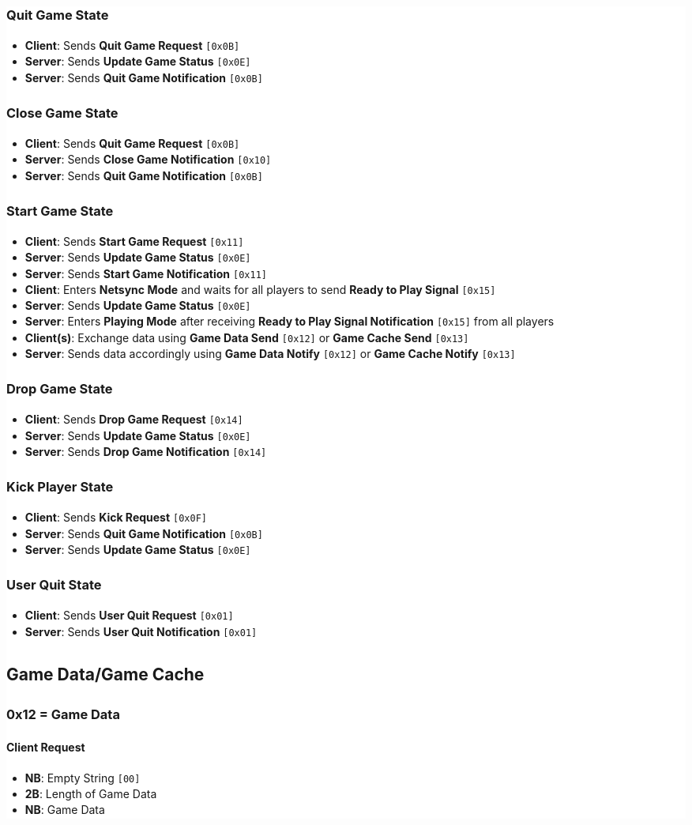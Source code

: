 ### Quit Game State

- **Client**: Sends **Quit Game Request** `[0x0B]`
- **Server**: Sends **Update Game Status** `[0x0E]`
- **Server**: Sends **Quit Game Notification** `[0x0B]`

### Close Game State

- **Client**: Sends **Quit Game Request** `[0x0B]`
- **Server**: Sends **Close Game Notification** `[0x10]`
- **Server**: Sends **Quit Game Notification** `[0x0B]`

### Start Game State

- **Client**: Sends **Start Game Request** `[0x11]`
- **Server**: Sends **Update Game Status** `[0x0E]`
- **Server**: Sends **Start Game Notification** `[0x11]`
- **Client**: Enters **Netsync Mode** and waits for all players to send **Ready to Play Signal** `[0x15]`
- **Server**: Sends **Update Game Status** `[0x0E]`
- **Server**: Enters **Playing Mode** after receiving **Ready to Play Signal Notification** `[0x15]` from all players
- **Client(s)**: Exchange data using **Game Data Send** `[0x12]` or **Game Cache Send** `[0x13]`
- **Server**: Sends data accordingly using **Game Data Notify** `[0x12]` or **Game Cache Notify** `[0x13]`

### Drop Game State

- **Client**: Sends **Drop Game Request** `[0x14]`
- **Server**: Sends **Update Game Status** `[0x0E]`
- **Server**: Sends **Drop Game Notification** `[0x14]`

### Kick Player State

- **Client**: Sends **Kick Request** `[0x0F]`
- **Server**: Sends **Quit Game Notification** `[0x0B]`
- **Server**: Sends **Update Game Status** `[0x0E]`

### User Quit State

- **Client**: Sends **User Quit Request** `[0x01]`
- **Server**: Sends **User Quit Notification** `[0x01]`

## Game Data/Game Cache

### 0x12 = Game Data

#### Client Request

- **NB**: Empty String `[00]`
- **2B**: Length of Game Data
- **NB**: Game Data
